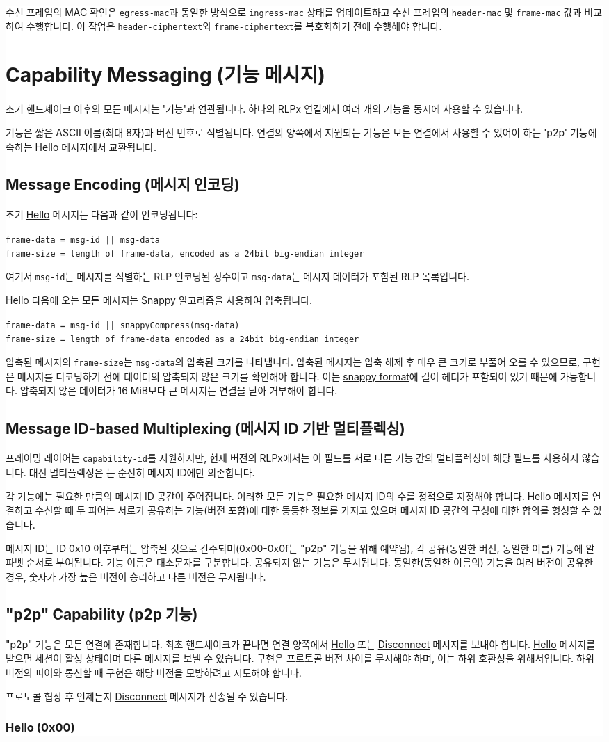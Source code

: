 수신 프레임의 MAC 확인은 `egress-mac`과 동일한 방식으로 `ingress-mac` 상태를 업데이트하고 수신 프레임의
`header-mac` 및 `frame-mac` 값과 비교하여 수행합니다. 이 작업은 `header-ciphertext`와
`frame-ciphertext`를 복호화하기 전에 수행해야 합니다.

# Capability Messaging (기능 메시지)

초기 핸드셰이크 이후의 모든 메시지는 '기능'과 연관됩니다. 하나의 RLPx 연결에서 여러 개의 기능을 동시에 사용할
수 있습니다.

기능은 짧은 ASCII 이름(최대 8자)과 버전 번호로 식별됩니다. 연결의 양쪽에서 지원되는 기능은 모든 연결에서 사용할
수 있어야 하는 'p2p' 기능에 속하는 [Hello] 메시지에서 교환됩니다.

## Message Encoding (메시지 인코딩)

초기 [Hello] 메시지는 다음과 같이 인코딩됩니다:

    frame-data = msg-id || msg-data
    frame-size = length of frame-data, encoded as a 24bit big-endian integer

여기서 `msg-id`는 메시지를 식별하는 RLP 인코딩된 정수이고 `msg-data`는 메시지 데이터가 포함된 RLP 목록입니다.

Hello 다음에 오는 모든 메시지는 Snappy 알고리즘을 사용하여 압축됩니다.

    frame-data = msg-id || snappyCompress(msg-data)
    frame-size = length of frame-data encoded as a 24bit big-endian integer

압축된 메시지의 `frame-size`는 `msg-data`의 압축된 크기를 나타냅니다. 압축된 메시지는 압축 해제 후 매우 큰
크기로 부풀어 오를 수 있으므로, 구현은 메시지를 디코딩하기 전에 데이터의 압축되지 않은 크기를 확인해야 합니다. 이는
[snappy format]에 길이 헤더가 포함되어 있기 때문에 가능합니다. 압축되지 않은 데이터가 16 MiB보다 큰 메시지는
연결을 닫아 거부해야 합니다.

## Message ID-based Multiplexing (메시지 ID 기반 멀티플렉싱)

프레이밍 레이어는 `capability-id`를 지원하지만, 현재 버전의 RLPx에서는 이 필드를 서로 다른 기능 간의
멀티플렉싱에 해당 필드를 사용하지 않습니다. 대신 멀티플렉싱은 는 순전히 메시지 ID에만 의존합니다.

각 기능에는 필요한 만큼의 메시지 ID 공간이 주어집니다. 이러한 모든 기능은 필요한 메시지 ID의 수를 정적으로 지정해야
합니다. [Hello] 메시지를 연결하고 수신할 때 두 피어는 서로가 공유하는 기능(버전 포함)에 대한 동등한 정보를 가지고
있으며 메시지 ID 공간의 구성에 대한 합의를 형성할 수 있습니다.

메시지 ID는 ID 0x10 이후부터는 압축된 것으로 간주되며(0x00-0x0f는 "p2p" 기능을 위해 예약됨), 각 공유(동일한 버전,
동일한 이름) 기능에 알파벳 순서로 부여됩니다. 기능 이름은 대소문자를 구분합니다. 공유되지 않는 기능은 무시됩니다.
동일한(동일한 이름의) 기능을 여러 버전이 공유한 경우, 숫자가 가장 높은 버전이 승리하고 다른 버전은 무시됩니다.

## "p2p" Capability (p2p 기능)

"p2p" 기능은 모든 연결에 존재합니다. 최초 핸드셰이크가 끝나면 연결 양쪽에서 [Hello] 또는 [Disconnect] 메시지를
보내야 합니다. [Hello] 메시지를 받으면 세션이 활성 상태이며 다른 메시지를 보낼 수 있습니다. 구현은 프로토콜 버전 차이를
무시해야 하며, 이는 하위 호환성을 위해서입니다. 하위 버전의 피어와 통신할 때 구현은 해당 버전을 모방하려고 시도해야 합니다.

프로토콜 협상 후 언제든지 [Disconnect] 메시지가 전송될 수 있습니다.

### Hello (0x00)


[Hello]: #hello-0x00
[Disconnect]: #disconnect-0x01
[Ping]: #ping-0x02
[Pong]: #pong-0x03
[Capability Messaging]: #capability-messaging
[EIP-8]: https://eips.ethereum.org/EIPS/eip-8
[EIP-706]: https://eips.ethereum.org/EIPS/eip-706
[RLP]: https://ethereum.org/en/developers/docs/data-structures-and-encoding/rlp
[snappy format]: https://github.com/google/snappy/blob/master/format_description.txt